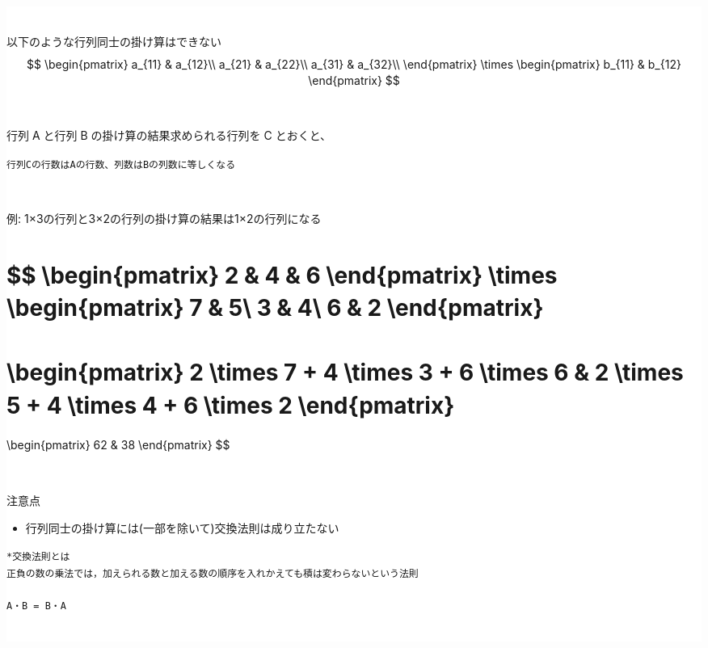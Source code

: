 <br>

以下のような行列同士の掛け算はできない
$$
\begin{pmatrix}
a_{11} & a_{12}\\
a_{21} & a_{22}\\
a_{31} & a_{32}\\
\end{pmatrix}
\times
\begin{pmatrix}
b_{11} & b_{12}
\end{pmatrix}
$$

<br>

行列 A と行列 B の掛け算の結果求められる行列を C とおくと、

```
行列Cの行数はAの行数、列数はBの列数に等しくなる
```

<br>

例: 1×3の行列と3×2の行列の掛け算の結果は1×2の行列になる

$$
\begin{pmatrix}
    2 & 4 & 6
\end{pmatrix}
\times
\begin{pmatrix}
    7 & 5\\
    3 & 4\\
    6 & 2
\end{pmatrix}
=
\begin{pmatrix}
    2 \times 7 + 4 \times 3 + 6 \times 6 &
    2 \times 5 + 4 \times 4 + 6 \times 2
\end{pmatrix}
=
\begin{pmatrix}
    62 & 38
\end{pmatrix}
$$

<br>

注意点

- 行列同士の掛け算には(一部を除いて)交換法則は成り立たない

```
*交換法則とは
正負の数の乗法では，加えられる数と加える数の順序を入れかえても積は変わらないという法則

A・B = B・A
```
<br>

